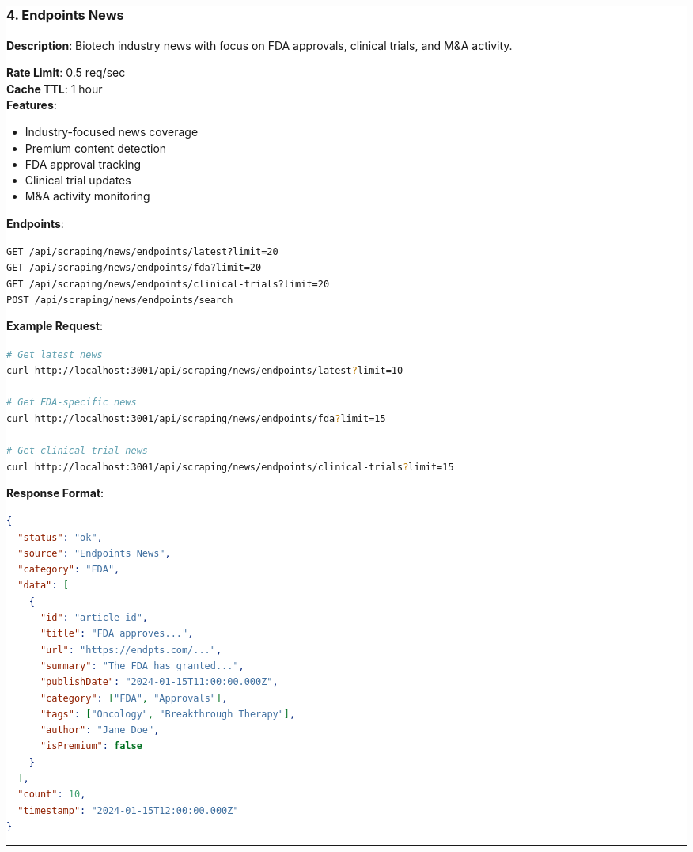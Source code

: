 ### 4. Endpoints News
**Description**: Biotech industry news with focus on FDA approvals, clinical trials, and M&A activity.

**Rate Limit**: 0.5 req/sec  
**Cache TTL**: 1 hour  
**Features**:
- Industry-focused news coverage
- Premium content detection
- FDA approval tracking
- Clinical trial updates
- M&A activity monitoring

**Endpoints**:
```
GET /api/scraping/news/endpoints/latest?limit=20
GET /api/scraping/news/endpoints/fda?limit=20
GET /api/scraping/news/endpoints/clinical-trials?limit=20
POST /api/scraping/news/endpoints/search
```

**Example Request**:
```bash
# Get latest news
curl http://localhost:3001/api/scraping/news/endpoints/latest?limit=10

# Get FDA-specific news
curl http://localhost:3001/api/scraping/news/endpoints/fda?limit=15

# Get clinical trial news
curl http://localhost:3001/api/scraping/news/endpoints/clinical-trials?limit=15
```

**Response Format**:
```json
{
  "status": "ok",
  "source": "Endpoints News",
  "category": "FDA",
  "data": [
    {
      "id": "article-id",
      "title": "FDA approves...",
      "url": "https://endpts.com/...",
      "summary": "The FDA has granted...",
      "publishDate": "2024-01-15T11:00:00.000Z",
      "category": ["FDA", "Approvals"],
      "tags": ["Oncology", "Breakthrough Therapy"],
      "author": "Jane Doe",
      "isPremium": false
    }
  ],
  "count": 10,
  "timestamp": "2024-01-15T12:00:00.000Z"
}
```

---